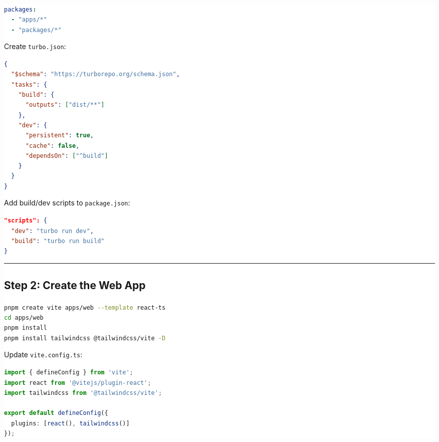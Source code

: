 ```yaml
packages:
  - "apps/*"
  - "packages/*"
```

Create `turbo.json`:

```json
{
  "$schema": "https://turborepo.org/schema.json",
  "tasks": {
    "build": {
      "outputs": ["dist/**"]
    },
    "dev": {
      "persistent": true,
      "cache": false,
      "dependsOn": ["^build"]
    }
  }
}
```

Add build/dev scripts to `package.json`:

```json
"scripts": {
  "dev": "turbo run dev",
  "build": "turbo run build"
}
```

---

## Step 2: Create the Web App

```bash
pnpm create vite apps/web --template react-ts
cd apps/web
pnpm install
pnpm install tailwindcss @tailwindcss/vite -D
```

Update `vite.config.ts`:

```ts
import { defineConfig } from 'vite';
import react from '@vitejs/plugin-react';
import tailwindcss from '@tailwindcss/vite';

export default defineConfig({
  plugins: [react(), tailwindcss()]
});
```
